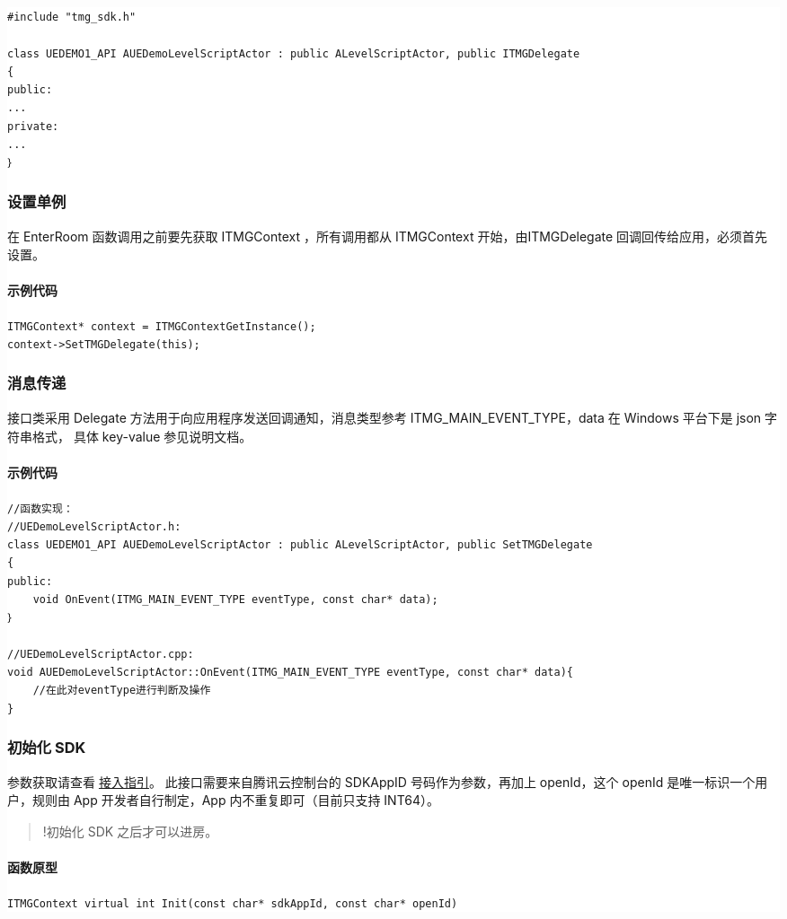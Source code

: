 ```
#include "tmg_sdk.h"

class UEDEMO1_API AUEDemoLevelScriptActor : public ALevelScriptActor, public ITMGDelegate
{
public:
...
private:
...
｝
```


### 设置单例
在 EnterRoom 函数调用之前要先获取 ITMGContext ，所有调用都从 ITMGContext 开始，由ITMGDelegate 回调回传给应用，必须首先设置。
####  示例代码 
```
ITMGContext* context = ITMGContextGetInstance();
context->SetTMGDelegate(this);
```


### 消息传递
接口类采用 Delegate 方法用于向应用程序发送回调通知，消息类型参考 ITMG_MAIN_EVENT_TYPE，data 在 Windows 平台下是 json 字符串格式， 具体 key-value 参见说明文档。

####  示例代码  
```
//函数实现：
//UEDemoLevelScriptActor.h:
class UEDEMO1_API AUEDemoLevelScriptActor : public ALevelScriptActor, public SetTMGDelegate
{
public:
	void OnEvent(ITMG_MAIN_EVENT_TYPE eventType, const char* data);
｝

//UEDemoLevelScriptActor.cpp:
void AUEDemoLevelScriptActor::OnEvent(ITMG_MAIN_EVENT_TYPE eventType, const char* data){
	//在此对eventType进行判断及操作
}
```

### 初始化 SDK

参数获取请查看 [接入指引](https://cloud.tencent.com/document/product/607/10782)。
此接口需要来自腾讯云控制台的 SDKAppID 号码作为参数，再加上 openId，这个 openId 是唯一标识一个用户，规则由 App 开发者自行制定，App 内不重复即可（目前只支持 INT64）。
>!初始化 SDK 之后才可以进房。
####  函数原型

```
ITMGContext virtual int Init(const char* sdkAppId, const char* openId)
```
